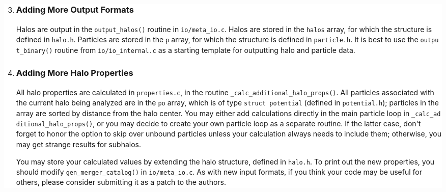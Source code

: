 3. ### Adding More Output Formats ###


    Halos are output in the `output_halos()` routine in `io/meta_io.c`.  Halos are stored in the `halos` array, for which the structure is defined in `halo.h`.  Particles are stored in the `p` array, for which the structure is defined in `particle.h`.  It is best to use the `output_binary()` routine from `io/io_internal.c` as a starting template for outputting halo and particle data.

4. ### Adding More Halo Properties ###


    All halo properties are calculated in `properties.c`, in the routine `_calc_additional_halo_props()`.  All particles associated with the current halo being analyzed are in the `po` array, which is of type `struct potential` (defined in `potential.h`); particles in the array are sorted by distance from the halo center.  You may either add calculations directly in the main particle loop in `_calc_additional_halo_props()`, or you may decide to create your own particle loop as a separate routine.  If the latter case, don't forget to honor the option to skip over unbound particles unless your calculation always needs to include them; otherwise, you may get strange results for subhalos.

    You may store your calculated values by extending the halo structure, defined in `halo.h`.  To print out the new properties, you should modify `gen_merger_catalog()` in `io/meta_io.c`.  As with new input formats, if you think your code may be useful for others, please consider submitting it as a patch to the authors.
